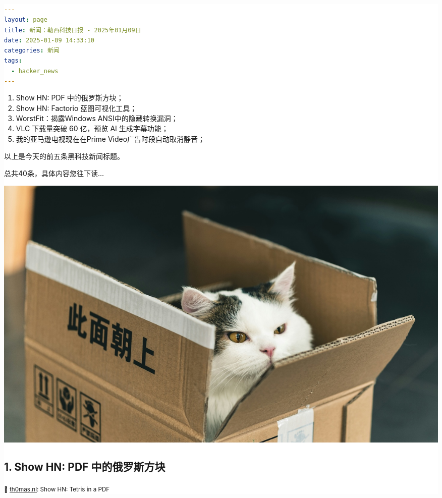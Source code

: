 ```yaml
---
layout: page
title: 新闻：勒西科技日报 - 2025年01月09日
date: 2025-01-09 14:33:10
categories: 新闻
tags:
  - hacker_news
---
```



1. Show HN: PDF 中的俄罗斯方块；
1. Show HN: Factorio 蓝图可视化工具；
1. WorstFit：揭露Windows ANSI中的隐藏转换漏洞；
1. VLC 下载量突破 60 亿，预览 AI 生成字幕功能；
1. 我的亚马逊电视现在在Prime Video广告时段自动取消静音；

以上是今天的前五条黑科技新闻标题。

总共40条，具体内容您往下读...


![](/assets/images/hacker_news.jpg)


## <a name="1"></a>1. Show HN: PDF 中的俄罗斯方块 
<small>🔗 [th0mas.nl](https://th0mas.nl/downloads/pdftris.pdf): Show HN: Tetris in a PDF</small>
